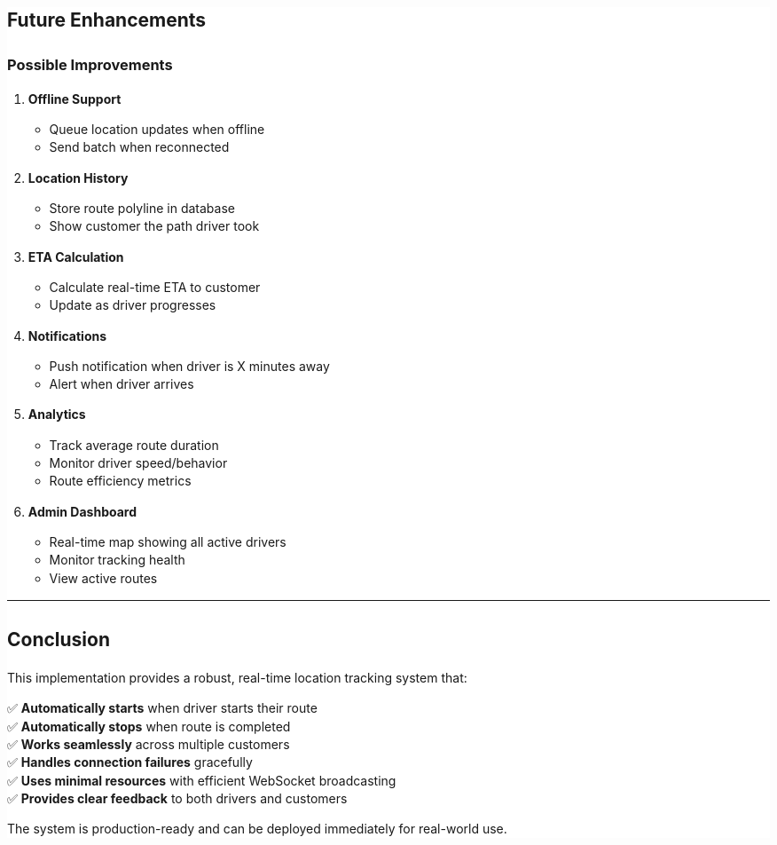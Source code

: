 
## Future Enhancements

### Possible Improvements

1. **Offline Support**
   - Queue location updates when offline
   - Send batch when reconnected

2. **Location History**
   - Store route polyline in database
   - Show customer the path driver took

3. **ETA Calculation**
   - Calculate real-time ETA to customer
   - Update as driver progresses

4. **Notifications**
   - Push notification when driver is X minutes away
   - Alert when driver arrives

5. **Analytics**
   - Track average route duration
   - Monitor driver speed/behavior
   - Route efficiency metrics

6. **Admin Dashboard**
   - Real-time map showing all active drivers
   - Monitor tracking health
   - View active routes

---

## Conclusion

This implementation provides a robust, real-time location tracking system that:

✅ **Automatically starts** when driver starts their route  
✅ **Automatically stops** when route is completed  
✅ **Works seamlessly** across multiple customers  
✅ **Handles connection failures** gracefully  
✅ **Uses minimal resources** with efficient WebSocket broadcasting  
✅ **Provides clear feedback** to both drivers and customers  

The system is production-ready and can be deployed immediately for real-world use.
